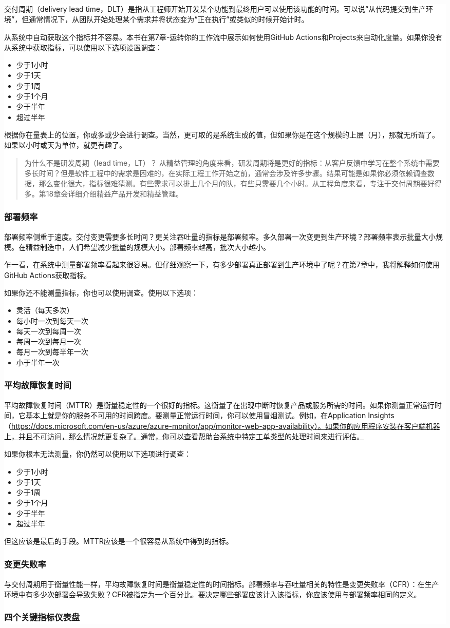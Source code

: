 交付周期（delivery lead time，DLT）是指从工程师开始开发某个功能到最终用户可以使用该功能的时间。可以说“从代码提交到生产环境”，但通常情况下，从团队开始处理某个需求并将状态变为“正在执行”或类似的时候开始计时。

从系统中自动获取这个指标并不容易。本书在第7章-运转你的工作流中展示如何使用GitHub Actions和Projects来自动化度量。如果你没有从系统中获取指标，可以使用以下选项设置调查：

- 少于1小时
- 少于1天
- 少于1周
- 少于1个月
- 少于半年
- 超过半年

根据你在量表上的位置，你或多或少会进行调查。当然，更可取的是系统生成的值，但如果你是在这个规模的上层（月），那就无所谓了。如果以小时或天为单位，就更有趣了。

> 为什么不是研发周期（lead time，LT）？
> 从精益管理的角度来看，研发周期将是更好的指标：从客户反馈中学习在整个系统中需要多长时间？但是软件工程中的需求是困难的，在实际工程工作开始之前，通常会涉及许多步骤。结果可能是如果你必须依赖调查数据，那么变化很大，指标很难猜测。有些需求可以排上几个月的队，有些只需要几个小时。从工程角度来看，专注于交付周期要好得多。第18章会详细介绍精益产品开发和精益管理。

### 部署频率

部署频率侧重于速度。交付变更需要多长时间？更关注吞吐量的指标是部署频率。多久部署一次变更到生产环境？部署频率表示批量大小规模。在精益制造中，人们希望减少批量的规模大小。部署频率越高，批次大小越小。

乍一看，在系统中测量部署频率看起来很容易。但仔细观察一下，有多少部署真正部署到生产环境中了呢？在第7章中，我将解释如何使用GitHub Actions获取指标。

如果你还不能测量指标，你也可以使用调查。使用以下选项：

- 灵活（每天多次）
- 每小时一次到每天一次
- 每天一次到每周一次
- 每周一次到每月一次
- 每月一次到每半年一次
- 小于半年一次

### 平均故障恢复时间

平均故障恢复时间（MTTR）是衡量稳定性的一个很好的指标。这衡量了在出现中断时恢复产品或服务所需的时间。如果你测量正常运行时间，它基本上就是你的服务不可用的时间跨度。要测量正常运行时间，你可以使用冒烟测试。例如，在Application Insights（https://docs.microsoft.com/en-us/azure/azure-monitor/app/monitor-web-app-availability）。如果你的应用程序安装在客户端机器上，并且不可访问，那么情况就更复杂了。通常，你可以查看帮助台系统中特定工单类型的处理时间来进行评估。

如果你根本无法测量，你仍然可以使用以下选项进行调查：

- 少于1小时
- 少于1天
- 少于1周
- 少于1个月
- 少于半年
- 超过半年

但这应该是最后的手段。MTTR应该是一个很容易从系统中得到的指标。

### 变更失败率

与交付周期用于衡量性能一样，平均故障恢复时间是衡量稳定性的时间指标。部署频率与吞吐量相关的特性是变更失败率（CFR）：在生产环境中有多少次部署会导致失败？CFR被指定为一个百分比。要决定哪些部署应该计入该指标，你应该使用与部署频率相同的定义。

### 四个关键指标仪表盘
